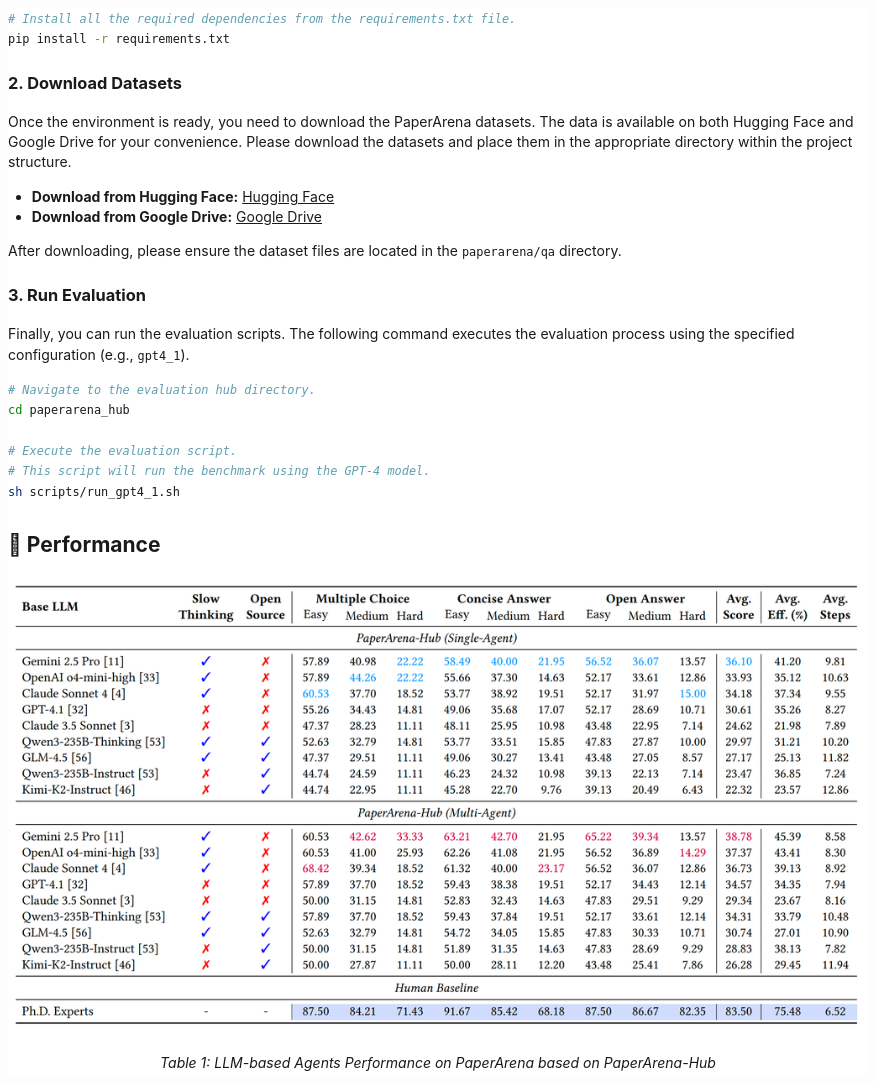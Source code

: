 ```bash
# Install all the required dependencies from the requirements.txt file.
pip install -r requirements.txt
```

### 2. Download Datasets

Once the environment is ready, you need to download the PaperArena datasets. The data is available on both Hugging Face and Google Drive for your convenience. Please download the datasets and place them in the appropriate directory within the project structure.

  * **Download from Hugging Face:** [Hugging Face](https://huggingface.co/datasets/Melmaphother/PaperArena-Data)
  * **Download from Google Drive:** [Google Drive](example.com)

After downloading, please ensure the dataset files are located in the `paperarena/qa` directory.

### 3. Run Evaluation

Finally, you can run the evaluation scripts. The following command executes the evaluation process using the specified configuration (e.g., `gpt4_1`).

```bash
# Navigate to the evaluation hub directory.
cd paperarena_hub

# Execute the evaluation script.
# This script will run the benchmark using the GPT-4 model.
sh scripts/run_gpt4_1.sh
```

## 💪 Performance

<div align="center">
<img src="assets/performance.png" width="100%"/>
<p><em>Table 1: LLM-based Agents Performance on PaperArena based on PaperArena-Hub</em></p>
</div>
